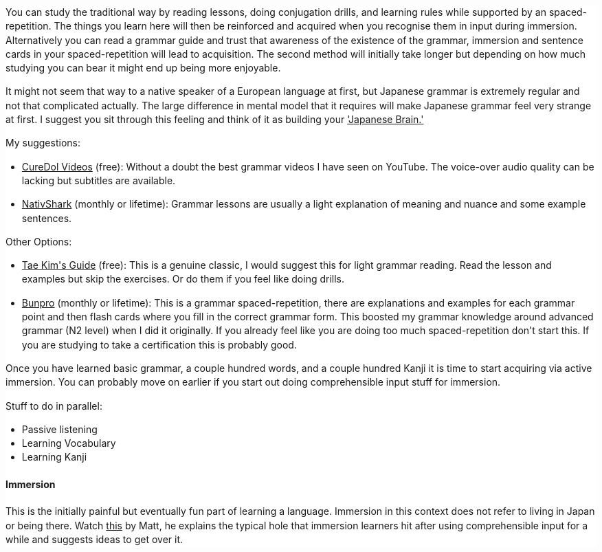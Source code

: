 You can study the traditional way by reading lessons,
doing conjugation drills,
and learning rules while supported by an spaced-repetition.
The things you learn here will then be reinforced and acquired when you recognise them in input during immersion.
Alternatively you can read a grammar guide and trust that awareness of the existence of the grammar,
immersion and sentence cards in your spaced-repetition will lead to acquisition.
The second method will initially take longer but depending on how much studying you can bear it might end up being more enjoyable.

It might not seem that way to a native speaker of a European language at first,
but Japanese grammar is extremely regular and not that complicated actually.
The large difference in mental model that it requires will make Japanese grammar feel very strange at first.
I suggest you sit through this feeling and think of it as building your ['Japanese Brain.'](https://youtu.be/PBAYCbL3lEc)

My suggestions:

* [CureDol Videos](https://www.youtube.com/watch?v=pSvH9vH60Ig&list=PLg9uYxuZf8x_A-vcqqyOFZu06WlhnypWj) (free): Without a doubt the best grammar videos I have seen on YouTube.
The voice-over audio quality can be lacking but subtitles are available.

* [NativShark](https://www.nativshark.com/) (monthly or lifetime): Grammar lessons are usually a light explanation of meaning and nuance and some example sentences.

Other Options:

* [Tae Kim's Guide](https://guidetojapanese.org/learn/category/grammar-guide/basic-grammar/) (free): This is a genuine classic,
I would suggest this for light grammar reading.
Read the lesson and examples but skip the exercises.
Or do them if you feel like doing drills.

* [Bunpro](https://bunpro.jp/) (monthly or lifetime): This is a grammar spaced-repetition,
there are explanations and examples for each grammar point and then flash cards where you fill in the correct grammar form.
This boosted my grammar knowledge around advanced grammar (N2 level) when I did it originally.
If you already feel like you are doing too much spaced-repetition don't start this.
If you are studying to take a certification this is probably good.

Once you have learned basic grammar,
a couple hundred words,
and a couple hundred Kanji it is time to start acquiring via active immersion.
You can probably move on earlier if you start out doing comprehensible input stuff for immersion.

Stuff to do in parallel:

* Passive listening  
* Learning Vocabulary  
* Learning Kanji

#### **Immersion**

This is the initially painful but eventually fun part of learning a language.
Immersion in this context does not refer to living in Japan or being there.
Watch [this](https://youtu.be/FPsg6sdrN6M) by Matt,
he explains the typical hole that immersion learners hit after using comprehensible input for a while and suggests ideas to get over it.
